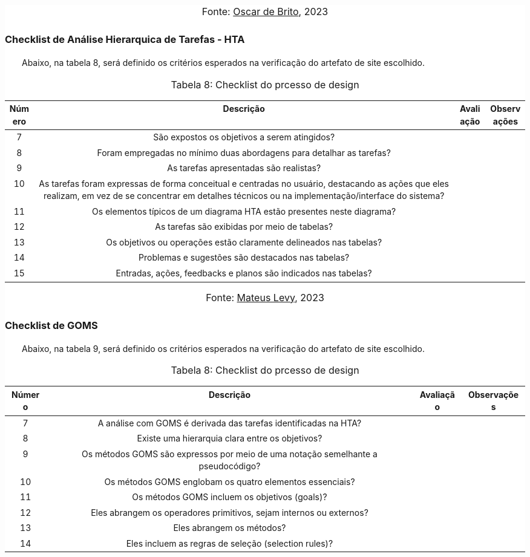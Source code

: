 

</center>

<font size="3"><p style="text-align: center"> Fonte: <a href="https://github.com/OscarDeBrito" target="_blanck">Oscar de Brito</a>, 2023 </p> </font>


### Checklist de Análise Hierarquica de Tarefas - HTA
<p align="justify">&emsp;&emsp;Abaixo, na tabela 8, será definido os critérios esperados na verificação do artefato de site escolhido.</p>

<font size="3"><p style="text-align: center"> Tabela 8: Checklist do prcesso de design</p> </font>

<center>

| Número | Descrição | Avaliação | Observações |
| :----: | :-------: | :-------: | :---------: |
| 7 | São expostos os objetivos a serem atingidos? |  | |
| 8 | Foram empregadas no mínimo duas abordagens para detalhar as tarefas? |  | |
| 9 | As tarefas apresentadas são realistas? |  | |
| 10 | As tarefas foram expressas de forma conceitual e centradas no usuário, destacando as ações que eles realizam, em vez de se concentrar em detalhes técnicos ou na implementação/interface do sistema? |  | |
| 11 | Os elementos típicos de um diagrama HTA estão presentes neste diagrama? |  |  |
| 12 | As tarefas são exibidas por meio de tabelas? |  | |
| 13 | Os objetivos ou operações estão claramente delineados nas tabelas?|  | |
| 14 | Problemas e sugestões são destacados nas tabelas? |  |  |
| 15 | Entradas, ações, feedbacks e planos são indicados nas tabelas? |  | |



</center>

<font size="3"><p style="text-align: center"> Fonte: <a href="https://github.com/mateus9levy" target="_blanck">Mateus Levy</a>, 2023 </p> </font>



### Checklist de GOMS
<p align="justify">&emsp;&emsp;Abaixo, na tabela 9, será definido os critérios esperados na verificação do artefato de site escolhido.</p>

<font size="3"><p style="text-align: center"> Tabela 8: Checklist do prcesso de design</p> </font>

<center>

| Número | Descrição | Avaliação | Observações |
| :----: | :-------: | :-------: | :---------: |
| 7 | A análise com GOMS é derivada das tarefas identificadas na HTA? |  | |
| 8 | Existe uma hierarquia clara entre os objetivos? |  | |
| 9 | Os métodos GOMS são expressos por meio de uma notação semelhante a pseudocódigo?|  | |
| 10 | Os métodos GOMS englobam os quatro elementos essenciais? |  | |
| 11 | Os métodos GOMS incluem os objetivos (goals)? |  |  |
| 12 | Eles abrangem os operadores primitivos, sejam internos ou externos? |  | |
| 13 | Eles abrangem os métodos?|  | |
| 14 | Eles incluem as regras de seleção (selection rules)? |  |  |

